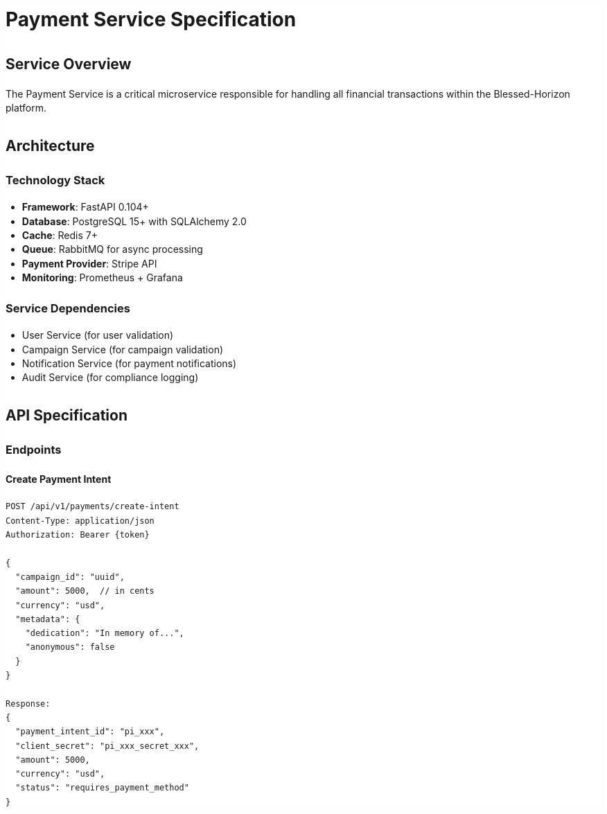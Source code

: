 # Payment Service Specification

## Service Overview

The Payment Service is a critical microservice responsible for handling all financial transactions within the Blessed-Horizon platform.

## Architecture

### Technology Stack
- **Framework**: FastAPI 0.104+
- **Database**: PostgreSQL 15+ with SQLAlchemy 2.0
- **Cache**: Redis 7+
- **Queue**: RabbitMQ for async processing
- **Payment Provider**: Stripe API
- **Monitoring**: Prometheus + Grafana

### Service Dependencies
- User Service (for user validation)
- Campaign Service (for campaign validation)
- Notification Service (for payment notifications)
- Audit Service (for compliance logging)

## API Specification

### Endpoints

#### Create Payment Intent
```http
POST /api/v1/payments/create-intent
Content-Type: application/json
Authorization: Bearer {token}

{
  "campaign_id": "uuid",
  "amount": 5000,  // in cents
  "currency": "usd",
  "metadata": {
    "dedication": "In memory of...",
    "anonymous": false
  }
}

Response:
{
  "payment_intent_id": "pi_xxx",
  "client_secret": "pi_xxx_secret_xxx",
  "amount": 5000,
  "currency": "usd",
  "status": "requires_payment_method"
}
```
